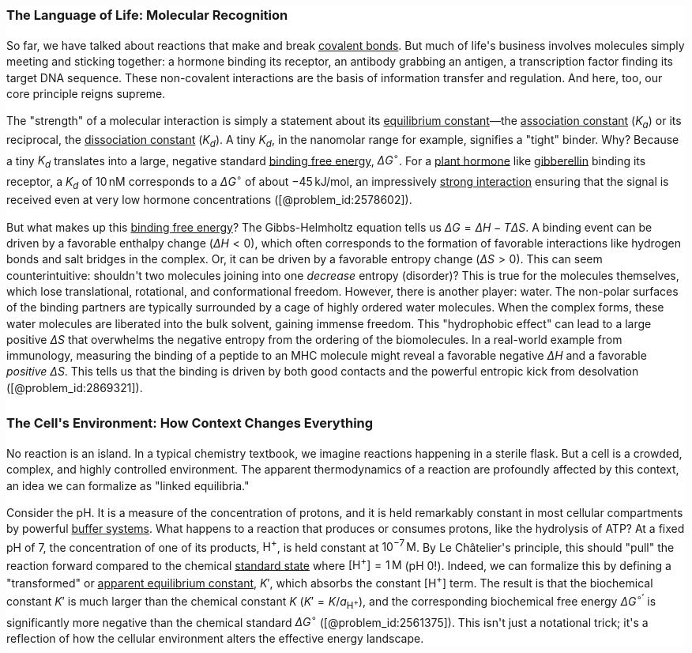 ### The Language of Life: Molecular Recognition

So far, we have talked about reactions that make and break [covalent bonds](@article_id:136560). But much of life's business involves molecules simply meeting and sticking together: a hormone binding its receptor, an antibody grabbing an antigen, a transcription factor finding its target DNA sequence. These non-covalent interactions are the basis of information transfer and regulation. And here, too, our core principle reigns supreme.

The "strength" of a molecular interaction is simply a statement about its [equilibrium constant](@article_id:140546)—the [association constant](@article_id:273031) ($K_a$) or its reciprocal, the [dissociation constant](@article_id:265243) ($K_d$). A tiny $K_d$, in the nanomolar range for example, signifies a "tight" binder. Why? Because a tiny $K_d$ translates into a large, negative standard [binding free energy](@article_id:165512), $\Delta G^{\circ}$. For a [plant hormone](@article_id:155356) like [gibberellin](@article_id:180317) binding its receptor, a $K_d$ of $10 \, \mathrm{nM}$ corresponds to a $\Delta G^{\circ}$ of about $-45 \, \mathrm{kJ/mol}$, an impressively [strong interaction](@article_id:157618) ensuring that the signal is received even at very low hormone concentrations ([@problem_id:2578602]).

But what makes up this [binding free energy](@article_id:165512)? The Gibbs-Helmholtz equation tells us $\Delta G = \Delta H - T\Delta S$. A binding event can be driven by a favorable enthalpy change ($\Delta H < 0$), which often corresponds to the formation of favorable interactions like hydrogen bonds and salt bridges in the complex. Or, it can be driven by a favorable entropy change ($\Delta S > 0$). This can seem counterintuitive: shouldn't two molecules joining into one *decrease* entropy (disorder)? This is true for the molecules themselves, which lose translational, rotational, and conformational freedom. However, there is another player: water. The non-polar surfaces of the binding partners are typically surrounded by a cage of highly ordered water molecules. When the complex forms, these water molecules are liberated into the bulk solvent, gaining immense freedom. This "hydrophobic effect" can lead to a large positive $\Delta S$ that overwhelms the negative entropy from the ordering of the biomolecules. In a real-world example from immunology, measuring the binding of a peptide to an MHC molecule might reveal a favorable negative $\Delta H$ and a favorable *positive* $\Delta S$. This tells us that the binding is driven by both good contacts and the powerful entropic kick from desolvation ([@problem_id:2869321]).

### The Cell's Environment: How Context Changes Everything

No reaction is an island. In a typical chemistry textbook, we imagine reactions happening in a sterile flask. But a cell is a crowded, complex, and highly controlled environment. The apparent thermodynamics of a reaction are profoundly affected by this context, an idea we can formalize as "linked equilibria."

Consider the pH. It is a measure of the concentration of protons, and it is held remarkably constant in most cellular compartments by powerful [buffer systems](@article_id:147510). What happens to a reaction that produces or consumes protons, like the hydrolysis of ATP? At a fixed pH of 7, the concentration of one of its products, $\mathrm{H}^+$, is held constant at $10^{-7} \, \mathrm{M}$. By Le Châtelier's principle, this should "pull" the reaction forward compared to the chemical [standard state](@article_id:144506) where $[\mathrm{H}^+] = 1 \, \mathrm{M}$ (pH 0!). Indeed, we can formalize this by defining a "transformed" or [apparent equilibrium constant](@article_id:172097), $K'$, which absorbs the constant $[\mathrm{H}^+]$ term. The result is that the biochemical constant $K'$ is much larger than the chemical constant $K$ ($K' = K/a_{\mathrm{H^+}}$), and the corresponding biochemical free energy $\Delta G^{\circ'}$ is significantly more negative than the chemical standard $\Delta G^{\circ}$ ([@problem_id:2561375]). This isn't just a notational trick; it's a reflection of how the cellular environment alters the effective energy landscape.

